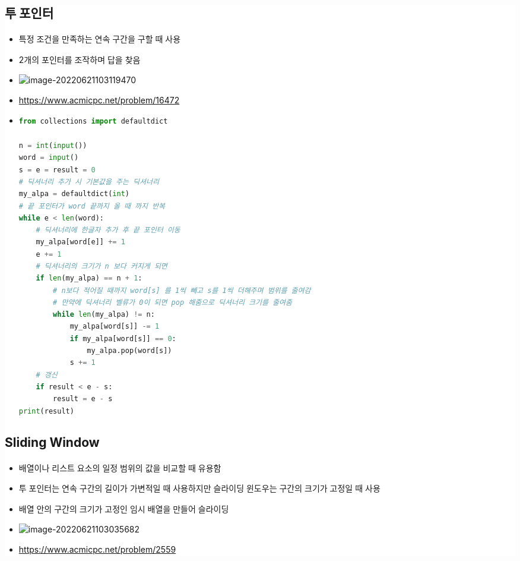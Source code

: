 ## 투 포인터

- 특정 조건을 만족하는 연속 구간을 구할 때 사용

- 2개의 포인터를 조작하며 답을 찾음

- ![image-20220621103119470](C:\Users\SSAFY_HAMIN\AppData\Roaming\Typora\typora-user-images\image-20220621103119470.png)

- https://www.acmicpc.net/problem/16472

- ```python
  from collections import defaultdict
  
  n = int(input())
  word = input()
  s = e = result = 0
  # 딕셔너리 추가 시 기본값을 주는 딕셔너리
  my_alpa = defaultdict(int)
  # 끝 포인터가 word 끝까지 올 때 까지 반복
  while e < len(word):
      # 딕셔너리에 한글자 추가 후 끝 포인터 이동
      my_alpa[word[e]] += 1
      e += 1
      # 딕셔너리의 크기가 n 보다 커지게 되면
      if len(my_alpa) == n + 1:
          # n보다 적어질 때까지 word[s] 를 1씩 빼고 s를 1씩 더해주며 범위를 줄여감
          # 만약에 딕셔너리 벨류가 0이 되면 pop 해줌으로 딕셔너리 크기를 줄여줌
          while len(my_alpa) != n:
              my_alpa[word[s]] -= 1
              if my_alpa[word[s]] == 0:
                  my_alpa.pop(word[s])
              s += 1
      # 갱신
      if result < e - s:
          result = e - s
  print(result)
  ```

  

## Sliding Window

- 배열이나 리스트 요소의 일정 범위의 값을 비교할 때 유용함

- 투 포인터는 연속 구간의 길이가 가변적일 때 사용하지만 슬라이딩 윈도우는 구간의 크기가 고정일 때 사용

- 배열 안의 구간의 크기가 고정인 임시 배열을 만들어 슬라이딩

- ![image-20220621103035682](C:\Users\SSAFY_HAMIN\AppData\Roaming\Typora\typora-user-images\image-20220621103035682.png)

- https://www.acmicpc.net/problem/2559

  ```